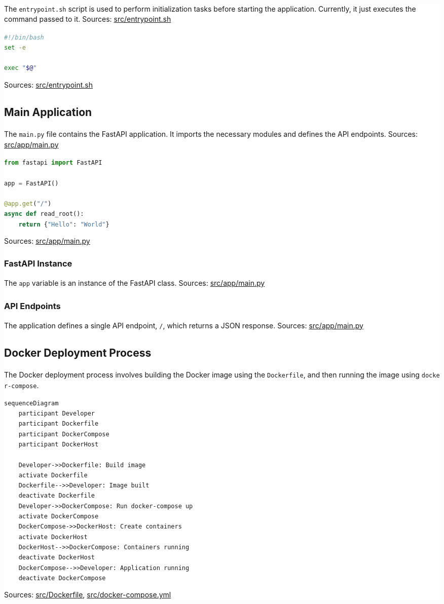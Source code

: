 The `entrypoint.sh` script is used to perform initialization tasks before starting the application. Currently, it just executes the command passed to it. Sources: [src/entrypoint.sh]()

```bash
#!/bin/bash
set -e

exec "$@"
```
Sources: [src/entrypoint.sh]()

## Main Application

The `main.py` file contains the FastAPI application. It imports the necessary modules and defines the API endpoints. Sources: [src/app/main.py]()

```python
from fastapi import FastAPI

app = FastAPI()

@app.get("/")
async def read_root():
    return {"Hello": "World"}
```
Sources: [src/app/main.py]()

### FastAPI Instance
The `app` variable is an instance of the FastAPI class. Sources: [src/app/main.py]()

### API Endpoints
The application defines a single API endpoint, `/`, which returns a JSON response. Sources: [src/app/main.py]()

## Docker Deployment Process

The Docker deployment process involves building the Docker image using the `Dockerfile`, and then running the image using `docker-compose`.

```mermaid
sequenceDiagram
    participant Developer
    participant Dockerfile
    participant DockerCompose
    participant DockerHost

    Developer->>Dockerfile: Build image
    activate Dockerfile
    Dockerfile-->>Developer: Image built
    deactivate Dockerfile
    Developer->>DockerCompose: Run docker-compose up
    activate DockerCompose
    DockerCompose->>DockerHost: Create containers
    activate DockerHost
    DockerHost-->>DockerCompose: Containers running
    deactivate DockerHost
    DockerCompose-->>Developer: Application running
    deactivate DockerCompose
```
Sources: [src/Dockerfile](), [src/docker-compose.yml]()
